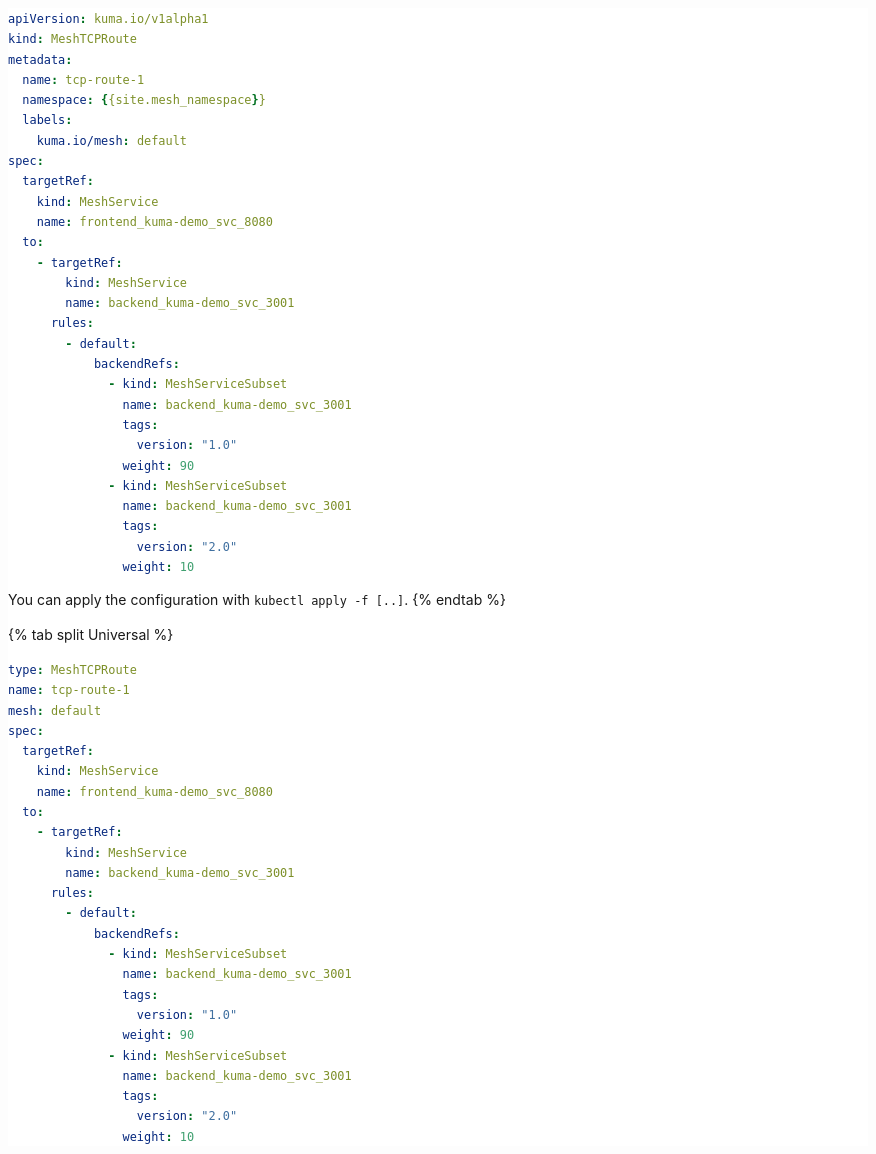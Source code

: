 ```yaml
apiVersion: kuma.io/v1alpha1
kind: MeshTCPRoute
metadata:
  name: tcp-route-1
  namespace: {{site.mesh_namespace}}
  labels:
    kuma.io/mesh: default
spec:
  targetRef:
    kind: MeshService
    name: frontend_kuma-demo_svc_8080
  to:
    - targetRef:
        kind: MeshService
        name: backend_kuma-demo_svc_3001
      rules:
        - default:
            backendRefs:
              - kind: MeshServiceSubset
                name: backend_kuma-demo_svc_3001
                tags:
                  version: "1.0"
                weight: 90
              - kind: MeshServiceSubset
                name: backend_kuma-demo_svc_3001
                tags:
                  version: "2.0"
                weight: 10
```

You can apply the configuration with `kubectl apply -f [..]`.
{% endtab %}

{% tab split Universal %}

```yaml
type: MeshTCPRoute
name: tcp-route-1
mesh: default
spec:
  targetRef:
    kind: MeshService
    name: frontend_kuma-demo_svc_8080
  to:
    - targetRef:
        kind: MeshService
        name: backend_kuma-demo_svc_3001
      rules:
        - default:
            backendRefs:
              - kind: MeshServiceSubset
                name: backend_kuma-demo_svc_3001
                tags:
                  version: "1.0"
                weight: 90
              - kind: MeshServiceSubset
                name: backend_kuma-demo_svc_3001
                tags:
                  version: "2.0"
                weight: 10
```
